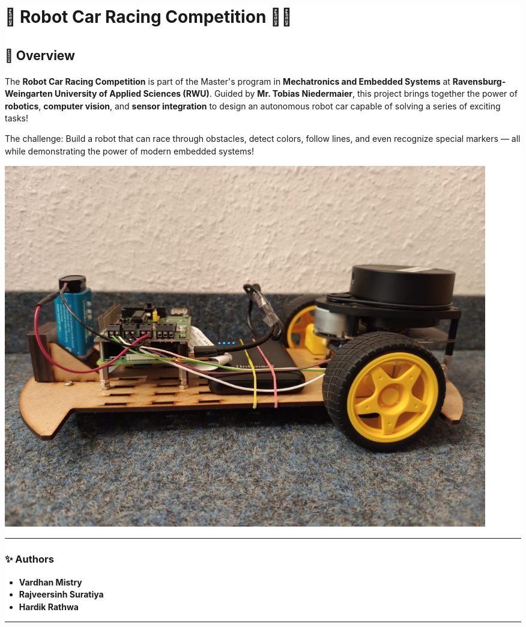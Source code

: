 # 🤖 Robot Car Racing Competition 🚗💨

## 🚀 Overview
The **Robot Car Racing Competition** is part of the Master's program in **Mechatronics and Embedded Systems** at **Ravensburg-Weingarten University of Applied Sciences (RWU)**. Guided by **Mr. Tobias Niedermaier**, this project brings together the power of **robotics**, **computer vision**, and **sensor integration** to design an autonomous robot car capable of solving a series of exciting tasks!

The challenge: Build a robot that can race through obstacles, detect colors, follow lines, and even recognize special markers — all while demonstrating the power of modern embedded systems!

<img src="robot.jpeg" alt="Flowchart" width="800"/>

---

### ✨ Authors
- **Vardhan Mistry**
- **Rajveersinh Suratiya**
- **Hardik Rathwa**

---